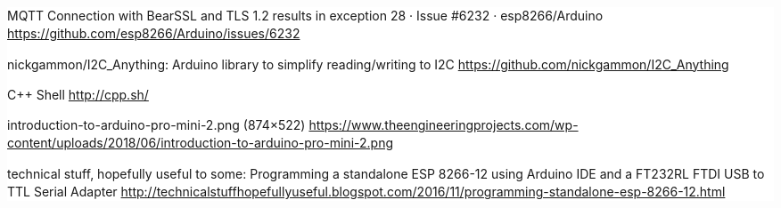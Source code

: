 MQTT Connection with BearSSL and TLS 1.2 results in exception 28 · Issue #6232 · esp8266/Arduino
https://github.com/esp8266/Arduino/issues/6232

nickgammon/I2C_Anything: Arduino library to simplify reading/writing to I2C
https://github.com/nickgammon/I2C_Anything

C++ Shell
http://cpp.sh/

introduction-to-arduino-pro-mini-2.png (874×522)
https://www.theengineeringprojects.com/wp-content/uploads/2018/06/introduction-to-arduino-pro-mini-2.png

technical stuff, hopefully useful to some: Programming a standalone ESP 8266-12 using Arduino IDE and a FT232RL FTDI USB to TTL Serial Adapter
http://technicalstuffhopefullyuseful.blogspot.com/2016/11/programming-standalone-esp-8266-12.html

